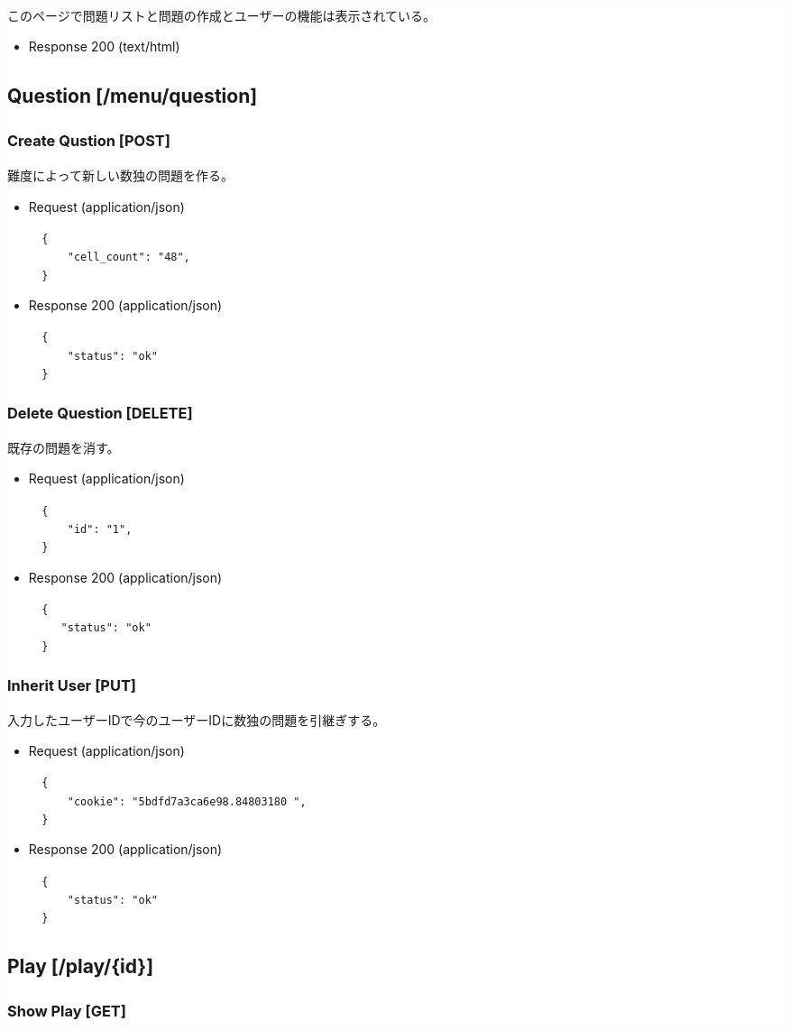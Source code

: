 このページで問題リストと問題の作成とユーザーの機能は表示されている。

+ Response 200 (text/html)

## Question [/menu/question]

### Create Qustion [POST]

難度によって新しい数独の問題を作る。

+ Request (application/json)

        {
            "cell_count": "48",
        }

+ Response 200 (application/json)

        {
            "status": "ok"
        }

### Delete Question [DELETE]

既存の問題を消す。

+ Request (application/json)

        {
            "id": "1",
        }

+ Response 200 (application/json)

        {
           "status": "ok"
        }

### Inherit User [PUT]

入力したユーザーIDで今のユーザーIDに数独の問題を引継ぎする。

+ Request (application/json)

        {
            "cookie": "5bdfd7a3ca6e98.84803180 ",
        }

+ Response 200 (application/json)

        {
            "status": "ok"
        }

## Play [/play/{id}]

### Show Play [GET]
